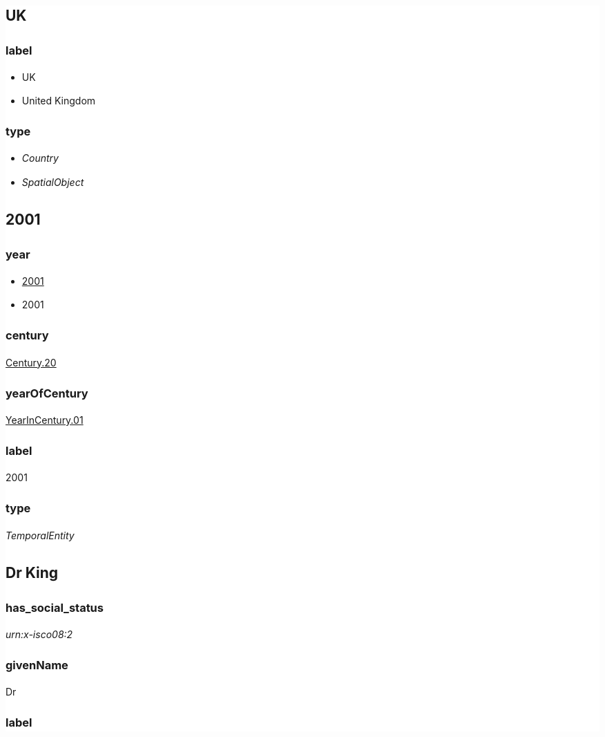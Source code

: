 ## UK

### label

 - UK

 - United Kingdom

### type

 - *Country*

 - *SpatialObject*

## 2001

### year

 - [2001](#2001)

 - 2001

### century


[Century.20](#Century.20)

### yearOfCentury


[YearInCentury.01](#YearInCentury.01)

### label


2001

### type


*TemporalEntity*

## Dr King

### has_social_status


*urn:x-isco08:2*

### givenName


Dr

### label
